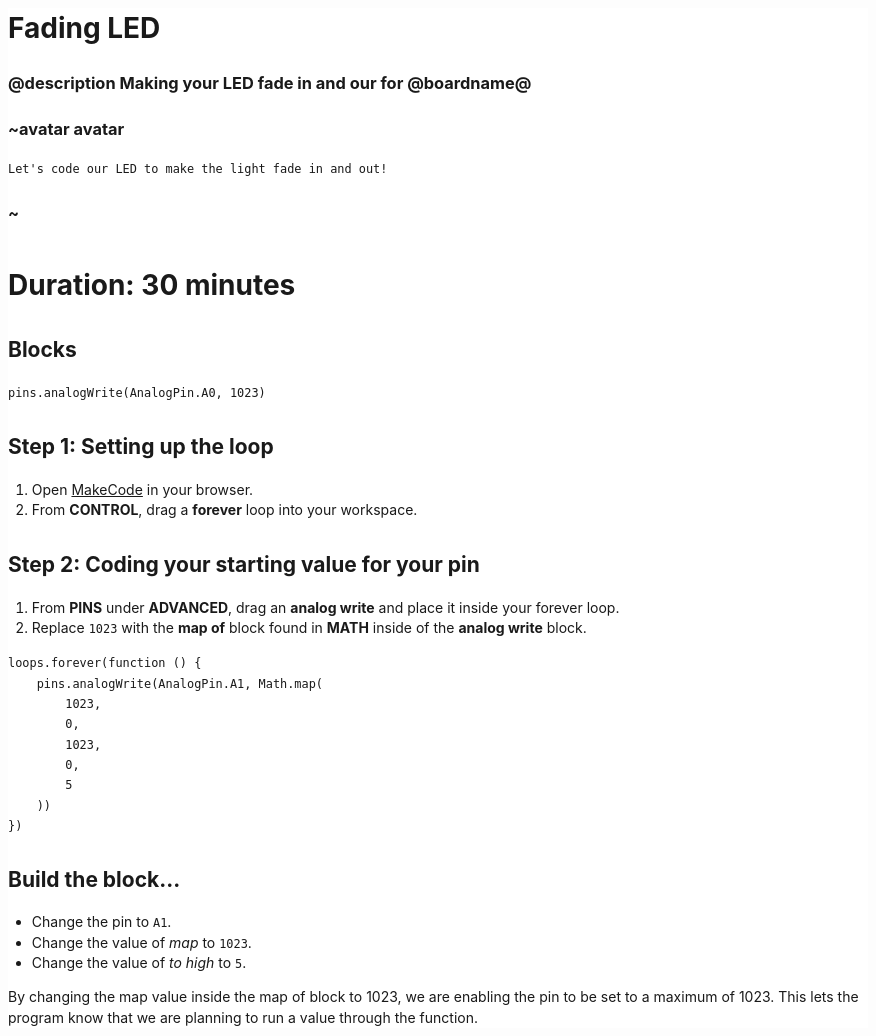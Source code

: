 # Fading LED 
### @description Making your LED fade in and our for @boardname@ 

### ~avatar avatar 
    Let's code our LED to make the light fade in and out! 
### ~ 

# Duration: 30 minutes

## Blocks 

```cards 
pins.analogWrite(AnalogPin.A0, 1023)
```

## Step 1: Setting up the loop 

1. Open [MakeCode](@homeurl@) in your browser. 
2. From **CONTROL**, drag a **forever** loop into your workspace. 

## Step 2: Coding your starting value for your pin 

1. From **PINS** under **ADVANCED**, drag an **analog write** and place it inside your forever loop. 
2. Replace ``1023`` with the **map of** block found in **MATH** inside of the **analog write** block. 

```block
loops.forever(function () {
    pins.analogWrite(AnalogPin.A1, Math.map(
        1023, 
        0, 
        1023, 
        0, 
        5
    ))
})
```

## Build the block...
* Change the pin to ``A1``. 
* Change the value of *map* to ``1023``.
* Change the value of *to high* to ``5``. 

By changing the map value inside the map of block to 1023, we are enabling the pin to be set to a maximum of 1023. This lets the program know that we are planning to run a value through the function. 
